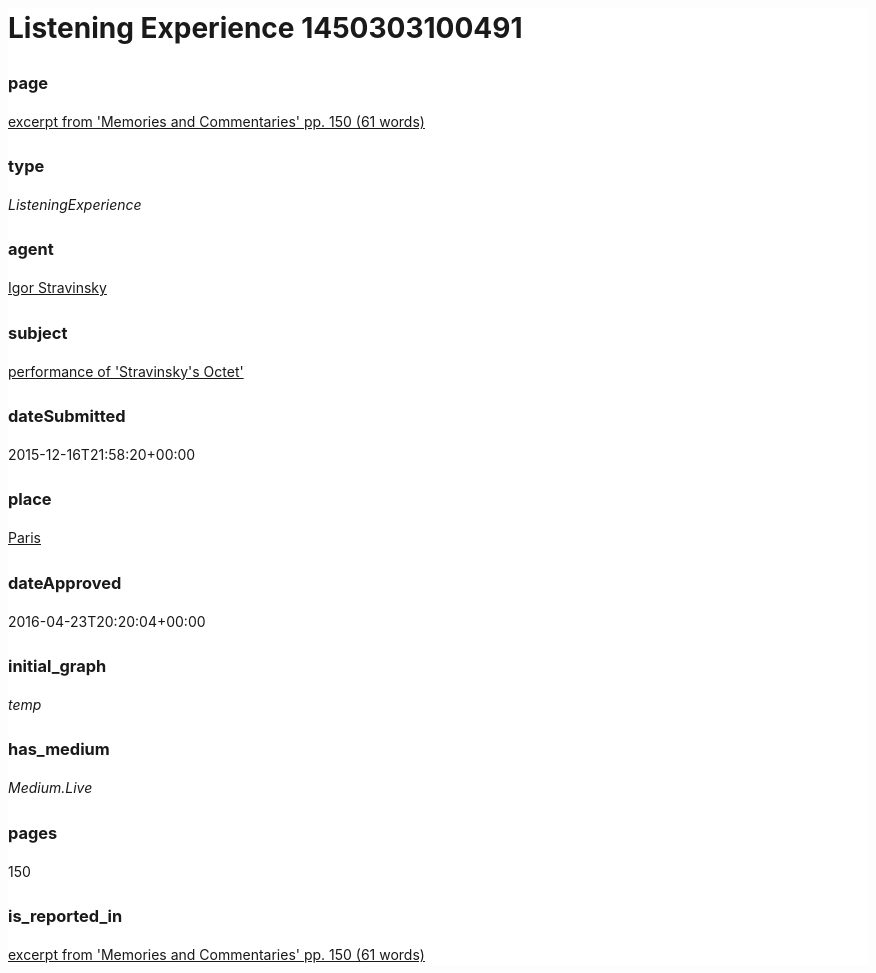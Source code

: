 # Listening Experience 1450303100491

### page


[excerpt from 'Memories and Commentaries' pp. 150 (61 words)](#excerpt-from-'Memories-and-Commentaries'-pp.-150-(61-words))

### type


*ListeningExperience*

### agent


[Igor Stravinsky](#Igor-Stravinsky)

### subject


[performance of 'Stravinsky's Octet'](#performance-of-'Stravinsky's-Octet')

### dateSubmitted


2015-12-16T21:58:20+00:00

### place


[Paris](#Paris)

### dateApproved


2016-04-23T20:20:04+00:00

### initial_graph


*temp*

### has_medium


*Medium.Live*

### pages


150

### is_reported_in


[excerpt from 'Memories and Commentaries' pp. 150 (61 words)](#excerpt-from-'Memories-and-Commentaries'-pp.-150-(61-words))
